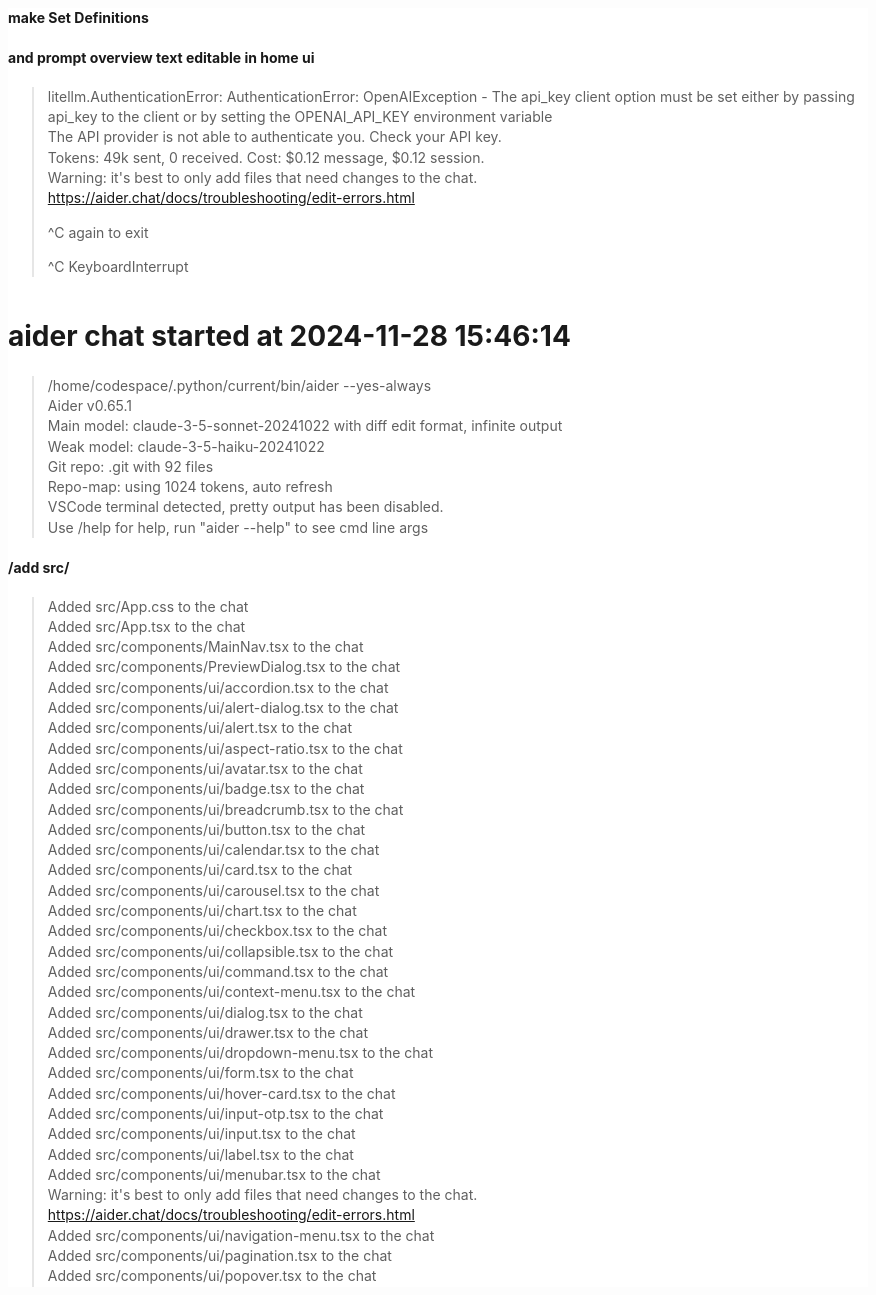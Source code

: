 #### make Set Definitions  
#### and prompt overview text editable in home ui  
> litellm.AuthenticationError: AuthenticationError: OpenAIException - The api_key client option must be set either by passing api_key to the client or by setting the OPENAI_API_KEY environment variable  
> The API provider is not able to authenticate you. Check your API key.  
> Tokens: 49k sent, 0 received. Cost: $0.12 message, $0.12 session.  
> Warning: it's best to only add files that need changes to the chat.  
> https://aider.chat/docs/troubleshooting/edit-errors.html  
>  
>  
> ^C again to exit  
>  
>  
> ^C KeyboardInterrupt  

# aider chat started at 2024-11-28 15:46:14

> /home/codespace/.python/current/bin/aider --yes-always  
> Aider v0.65.1  
> Main model: claude-3-5-sonnet-20241022 with diff edit format, infinite output  
> Weak model: claude-3-5-haiku-20241022  
> Git repo: .git with 92 files  
> Repo-map: using 1024 tokens, auto refresh  
> VSCode terminal detected, pretty output has been disabled.  
> Use /help <question> for help, run "aider --help" to see cmd line args  

#### /add src/  
> Added src/App.css to the chat  
> Added src/App.tsx to the chat  
> Added src/components/MainNav.tsx to the chat  
> Added src/components/PreviewDialog.tsx to the chat  
> Added src/components/ui/accordion.tsx to the chat  
> Added src/components/ui/alert-dialog.tsx to the chat  
> Added src/components/ui/alert.tsx to the chat  
> Added src/components/ui/aspect-ratio.tsx to the chat  
> Added src/components/ui/avatar.tsx to the chat  
> Added src/components/ui/badge.tsx to the chat  
> Added src/components/ui/breadcrumb.tsx to the chat  
> Added src/components/ui/button.tsx to the chat  
> Added src/components/ui/calendar.tsx to the chat  
> Added src/components/ui/card.tsx to the chat  
> Added src/components/ui/carousel.tsx to the chat  
> Added src/components/ui/chart.tsx to the chat  
> Added src/components/ui/checkbox.tsx to the chat  
> Added src/components/ui/collapsible.tsx to the chat  
> Added src/components/ui/command.tsx to the chat  
> Added src/components/ui/context-menu.tsx to the chat  
> Added src/components/ui/dialog.tsx to the chat  
> Added src/components/ui/drawer.tsx to the chat  
> Added src/components/ui/dropdown-menu.tsx to the chat  
> Added src/components/ui/form.tsx to the chat  
> Added src/components/ui/hover-card.tsx to the chat  
> Added src/components/ui/input-otp.tsx to the chat  
> Added src/components/ui/input.tsx to the chat  
> Added src/components/ui/label.tsx to the chat  
> Added src/components/ui/menubar.tsx to the chat  
> Warning: it's best to only add files that need changes to the chat.  
> https://aider.chat/docs/troubleshooting/edit-errors.html  
> Added src/components/ui/navigation-menu.tsx to the chat  
> Added src/components/ui/pagination.tsx to the chat  
> Added src/components/ui/popover.tsx to the chat  